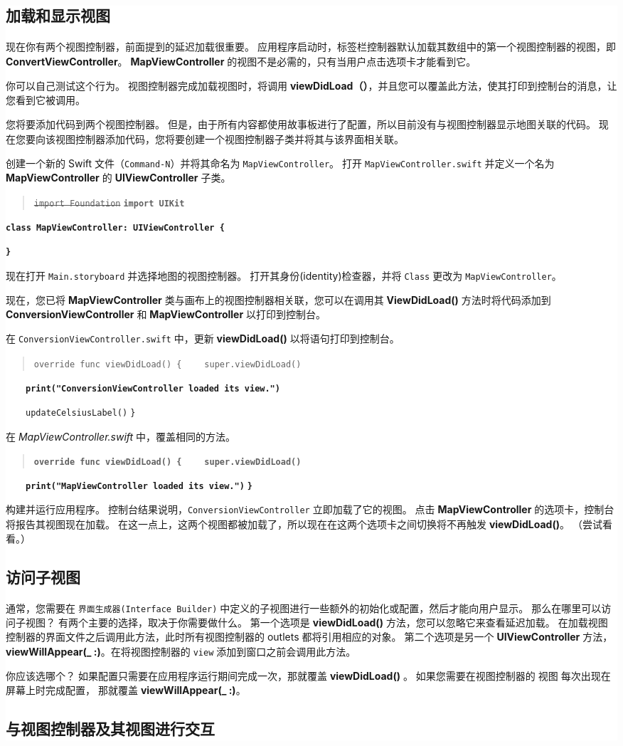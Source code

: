 ## 加载和显示视图 ##

现在你有两个视图控制器，前面提到的延迟加载很重要。 应用程序启动时，标签栏控制器默认加载其数组中的第一个视图控制器的视图，即 **ConvertViewController**。 **MapViewController** 的视图不是必需的，只有当用户点击选项卡才能看到它。

你可以自己测试这个行为。 视图控制器完成加载视图时，将调用 **viewDidLoad（）**，并且您可以覆盖此方法，使其打印到控制台的消息，让您看到它被调用。

您将要添加代码到两个视图控制器。 但是，由于所有内容都使用故事板进行了配置，所以目前没有与视图控制器显示地图关联的代码。 现在您要向该视图控制器添加代码，您将要创建一个视图控制器子类并将其与该界面相关联。

创建一个新的 Swift 文件（`Command-N`）并将其命名为 `MapViewController`。 打开 `MapViewController.swift` 并定义一个名为 **MapViewController** 的 **UIViewController** 子类。

> ~~`import Foundation`~~
**`import UIKit`**
>
**`class MapViewController: UIViewController {`**
>
**`}`**

现在打开 `Main.storyboard` 并选择地图的视图控制器。 打开其身份(identity)检查器，并将 `Class` 更改为 `MapViewController`。

现在，您已将 **MapViewController** 类与画布上的视图控制器相关联，您可以在调用其 **ViewDidLoad()** 方法时将代码添加到 **ConversionViewController** 和 **MapViewController** 以打印到控制台。

在 `ConversionViewController.swift` 中，更新 **viewDidLoad()** 以将语句打印到控制台。

> `override func viewDidLoad() {`
  `super.viewDidLoad()`
>
  **`print("ConversionViewController loaded its view.")`**
>
  `updateCelsiusLabel()`
`}`

在 *MapViewController.swift* 中，覆盖相同的方法。

> **`override func viewDidLoad() {`**
  **`super.viewDidLoad()`**
>
  **`print("MapViewController loaded its view.")`**
**`}`**

构建并运行应用程序。 控制台结果说明，`ConversionViewController` 立即加载了它的视图。 点击 **MapViewController** 的选项卡，控制台将报告其视图现在加载。 在这一点上，这两个视图都被加载了，所以现在在这两个选项卡之间切换将不再触发 **viewDidLoad()**。 （尝试看看。）

## 访问子视图 ## 

通常，您需要在 `界面生成器(Interface Builder)` 中定义的子视图进行一些额外的初始化或配置，然后才能向用户显示。 那么在哪里可以访问子视图？ 有两个主要的选择，取决于你需要做什么。 第一个选项是 **viewDidLoad()** 方法，您可以忽略它来查看延迟加载。 在加载视图控制器的界面文件之后调用此方法，此时所有视图控制器的 outlets 都将引用相应的对象。 第二个选项是另一个 **UIViewController** 方法，**viewWillAppear(_ :)**。在将视图控制器的 `view` 添加到窗口之前会调用此方法。

你应该选哪个？ 如果配置只需要在应用程序运行期间完成一次，那就覆盖 **viewDidLoad()** 。 如果您需要在视图控制器的 视图 每次出现在屏幕上时完成配置， 那就覆盖 **viewWillAppear(_ :)**。

## 与视图控制器及其视图进行交互 ## 
